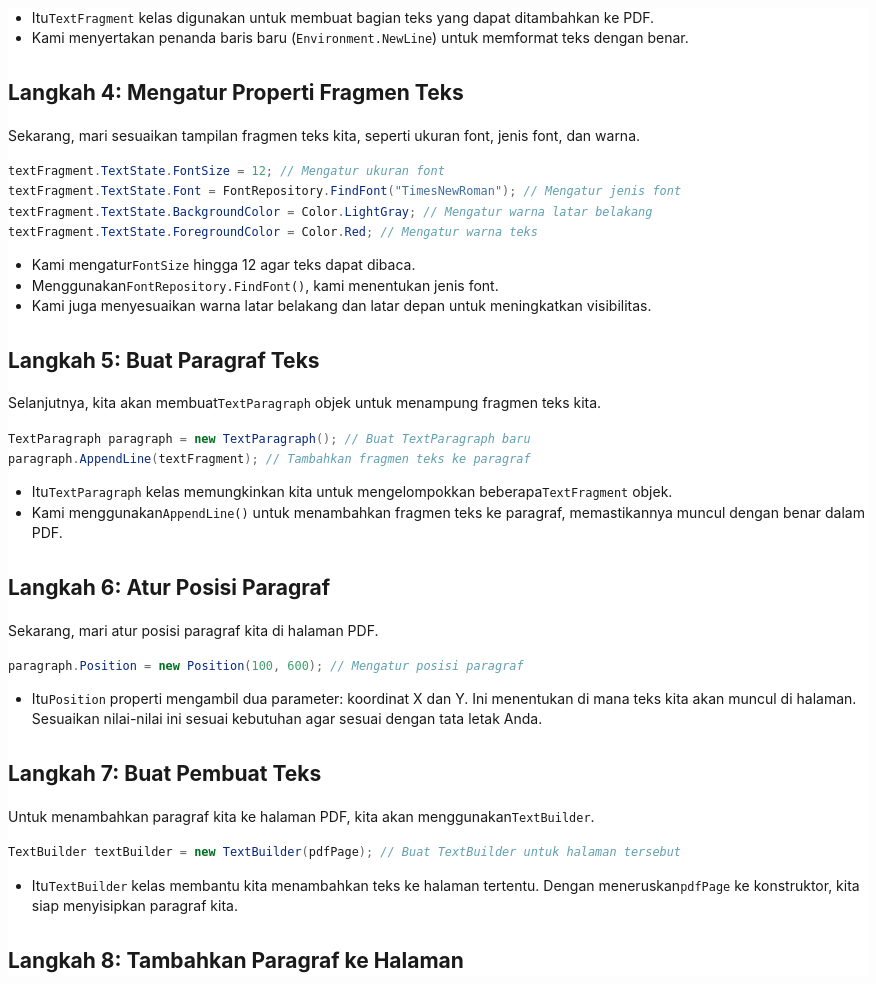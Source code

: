 -  Itu`TextFragment` kelas digunakan untuk membuat bagian teks yang dapat ditambahkan ke PDF. 
- Kami menyertakan penanda baris baru (`Environment.NewLine`) untuk memformat teks dengan benar.

## Langkah 4: Mengatur Properti Fragmen Teks

Sekarang, mari sesuaikan tampilan fragmen teks kita, seperti ukuran font, jenis font, dan warna.

```csharp
textFragment.TextState.FontSize = 12; // Mengatur ukuran font
textFragment.TextState.Font = FontRepository.FindFont("TimesNewRoman"); // Mengatur jenis font
textFragment.TextState.BackgroundColor = Color.LightGray; // Mengatur warna latar belakang
textFragment.TextState.ForegroundColor = Color.Red; // Mengatur warna teks
```

-  Kami mengatur`FontSize` hingga 12 agar teks dapat dibaca.
-  Menggunakan`FontRepository.FindFont()`, kami menentukan jenis font.
- Kami juga menyesuaikan warna latar belakang dan latar depan untuk meningkatkan visibilitas.

## Langkah 5: Buat Paragraf Teks

 Selanjutnya, kita akan membuat`TextParagraph` objek untuk menampung fragmen teks kita.

```csharp
TextParagraph paragraph = new TextParagraph(); // Buat TextParagraph baru
paragraph.AppendLine(textFragment); // Tambahkan fragmen teks ke paragraf
```

-  Itu`TextParagraph` kelas memungkinkan kita untuk mengelompokkan beberapa`TextFragment` objek.
-  Kami menggunakan`AppendLine()` untuk menambahkan fragmen teks ke paragraf, memastikannya muncul dengan benar dalam PDF.

## Langkah 6: Atur Posisi Paragraf

Sekarang, mari atur posisi paragraf kita di halaman PDF.

```csharp
paragraph.Position = new Position(100, 600); // Mengatur posisi paragraf
```

-  Itu`Position` properti mengambil dua parameter: koordinat X dan Y. Ini menentukan di mana teks kita akan muncul di halaman. Sesuaikan nilai-nilai ini sesuai kebutuhan agar sesuai dengan tata letak Anda.

## Langkah 7: Buat Pembuat Teks

Untuk menambahkan paragraf kita ke halaman PDF, kita akan menggunakan`TextBuilder`.

```csharp
TextBuilder textBuilder = new TextBuilder(pdfPage); // Buat TextBuilder untuk halaman tersebut
```

-  Itu`TextBuilder` kelas membantu kita menambahkan teks ke halaman tertentu. Dengan meneruskan`pdfPage` ke konstruktor, kita siap menyisipkan paragraf kita.

## Langkah 8: Tambahkan Paragraf ke Halaman
